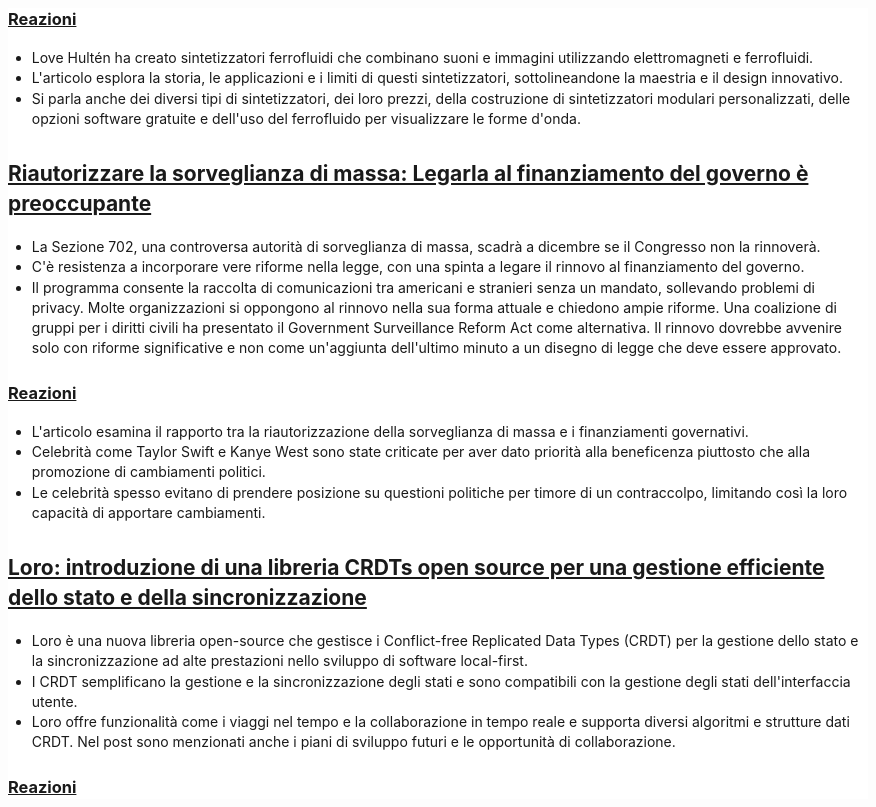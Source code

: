### [Reazioni](https://news.ycombinator.com/item?id=38250913)

- Love Hultén ha creato sintetizzatori ferrofluidi che combinano suoni e immagini utilizzando elettromagneti e ferrofluidi.
- L'articolo esplora la storia, le applicazioni e i limiti di questi sintetizzatori, sottolineandone la maestria e il design innovativo.
- Si parla anche dei diversi tipi di sintetizzatori, dei loro prezzi, della costruzione di sintetizzatori modulari personalizzati, delle opzioni software gratuite e dell'uso del ferrofluido per visualizzare le forme d'onda.

## [Riautorizzare la sorveglianza di massa: Legarla al finanziamento del governo è preoccupante](https://www.eff.org/deeplinks/2023/11/reauthorizing-mass-surveillance-shouldnt-be-tied-funding-government)

- La Sezione 702, una controversa autorità di sorveglianza di massa, scadrà a dicembre se il Congresso non la rinnoverà.
- C'è resistenza a incorporare vere riforme nella legge, con una spinta a legare il rinnovo al finanziamento del governo.
- Il programma consente la raccolta di comunicazioni tra americani e stranieri senza un mandato, sollevando problemi di privacy. Molte organizzazioni si oppongono al rinnovo nella sua forma attuale e chiedono ampie riforme. Una coalizione di gruppi per i diritti civili ha presentato il Government Surveillance Reform Act come alternativa. Il rinnovo dovrebbe avvenire solo con riforme significative e non come un'aggiunta dell'ultimo minuto a un disegno di legge che deve essere approvato.

### [Reazioni](https://news.ycombinator.com/item?id=38254656)

- L'articolo esamina il rapporto tra la riautorizzazione della sorveglianza di massa e i finanziamenti governativi.
- Celebrità come Taylor Swift e Kanye West sono state criticate per aver dato priorità alla beneficenza piuttosto che alla promozione di cambiamenti politici.
- Le celebrità spesso evitano di prendere posizione su questioni politiche per timore di un contraccolpo, limitando così la loro capacità di apportare cambiamenti.

## [Loro: introduzione di una libreria CRDTs open source per una gestione efficiente dello stato e della sincronizzazione](https://www.loro.dev/blog/loro-now-open-source)

- Loro è una nuova libreria open-source che gestisce i Conflict-free Replicated Data Types (CRDT) per la gestione dello stato e la sincronizzazione ad alte prestazioni nello sviluppo di software local-first.
- I CRDT semplificano la gestione e la sincronizzazione degli stati e sono compatibili con la gestione degli stati dell'interfaccia utente.
- Loro offre funzionalità come i viaggi nel tempo e la collaborazione in tempo reale e supporta diversi algoritmi e strutture dati CRDT. Nel post sono menzionati anche i piani di sviluppo futuri e le opportunità di collaborazione.

### [Reazioni](https://news.ycombinator.com/item?id=38248900)
